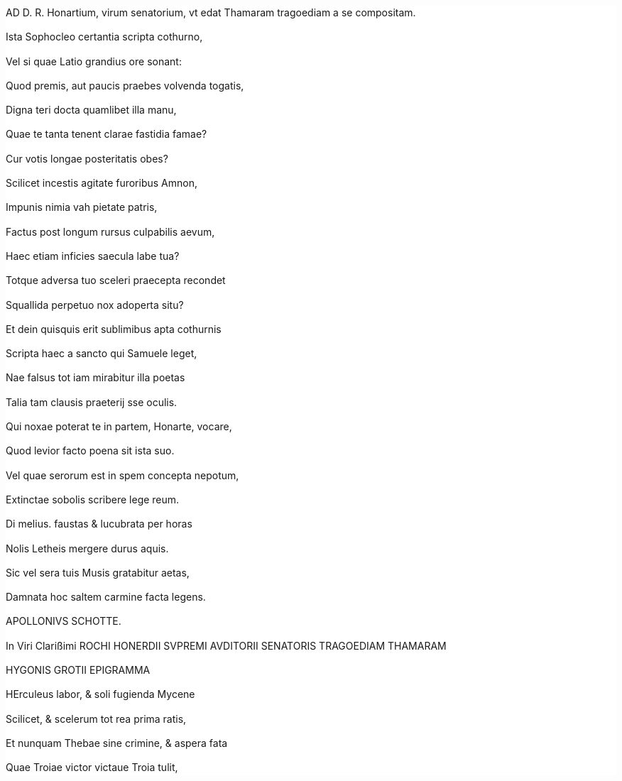 AD D. R. Honartium, virum senatorium, vt edat Thamaram tragoediam a se
compositam.

Ista Sophocleo certantia scripta cothurno,

Vel si quae Latio grandius ore sonant:

Quod premis, aut paucis praebes volvenda togatis,

Digna teri docta quamlibet illa manu,

Quae te tanta tenent clarae fastidia famae?

Cur votis longae posteritatis obes?

Scilicet incestis agitate furoribus Amnon,

Impunis nimia vah pietate patris,

Factus post longum rursus culpabilis aevum,

Haec etiam inficies saecula labe tua?

Totque adversa tuo sceleri praecepta recondet

Squallida perpetuo nox adoperta situ?

Et dein quisquis erit sublimibus apta cothurnis

Scripta haec a sancto qui Samuele leget,

Nae falsus tot iam mirabitur illa poetas

Talia tam clausis praeterij sse oculis.

Qui noxae poterat te in partem, Honarte, vocare,

Quod levior facto poena sit ista suo.

Vel quae serorum est in spem concepta nepotum,

Extinctae sobolis scribere lege reum.

Di melius. faustas & lucubrata per horas

Nolis Letheis mergere durus aquis.

Sic vel sera tuis Musis gratabitur aetas,

Damnata hoc saltem carmine facta legens.

APOLLONIVS SCHOTTE.

In Viri Clarißimi ROCHI HONERDII SVPREMI AVDITORII SENATORIS TRAGOEDIAM
THAMARAM

HYGONIS GROTII EPIGRAMMA

HErculeus labor, & soli fugienda Mycene

Scilicet, & scelerum tot rea prima ratis,

Et nunquam Thebae sine crimine, & aspera fata

Quae Troiae victor victaue Troia tulit,
